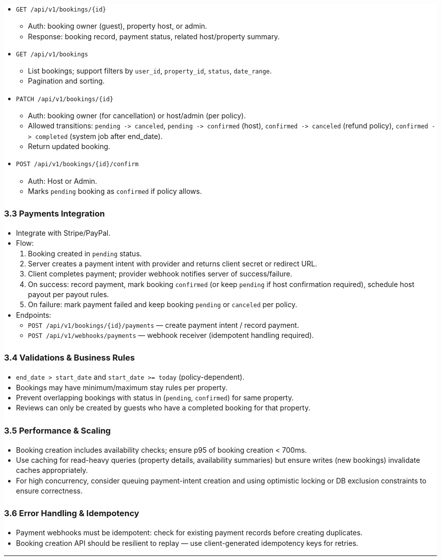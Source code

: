 - `GET /api/v1/bookings/{id}`

  - Auth: booking owner (guest), property host, or admin.
  - Response: booking record, payment status, related host/property summary.

- `GET /api/v1/bookings`

  - List bookings; support filters by `user_id`, `property_id`, `status`, `date_range`.
  - Pagination and sorting.

- `PATCH /api/v1/bookings/{id}`

  - Auth: booking owner (for cancellation) or host/admin (per policy).
  - Allowed transitions: `pending -> canceled`, `pending -> confirmed` (host), `confirmed -> canceled` (refund policy), `confirmed -> completed` (system job after end_date).
  - Return updated booking.

- `POST /api/v1/bookings/{id}/confirm`
  - Auth: Host or Admin.
  - Marks `pending` booking as `confirmed` if policy allows.

### 3.3 Payments Integration

- Integrate with Stripe/PayPal.
- Flow:
  1. Booking created in `pending` status.
  2. Server creates a payment intent with provider and returns client secret or redirect URL.
  3. Client completes payment; provider webhook notifies server of success/failure.
  4. On success: record payment, mark booking `confirmed` (or keep `pending` if host confirmation required), schedule host payout per payout rules.
  5. On failure: mark payment failed and keep booking `pending` or `canceled` per policy.
- Endpoints:
  - `POST /api/v1/bookings/{id}/payments` — create payment intent / record payment.
  - `POST /api/v1/webhooks/payments` — webhook receiver (idempotent handling required).

### 3.4 Validations & Business Rules

- `end_date > start_date` and `start_date >= today` (policy-dependent).
- Bookings may have minimum/maximum stay rules per property.
- Prevent overlapping bookings with status in (`pending`, `confirmed`) for same property.
- Reviews can only be created by guests who have a completed booking for that property.

### 3.5 Performance & Scaling

- Booking creation includes availability checks; ensure p95 of booking creation < 700ms.
- Use caching for read-heavy queries (property details, availability summaries) but ensure writes (new bookings) invalidate caches appropriately.
- For high concurrency, consider queuing payment-intent creation and using optimistic locking or DB exclusion constraints to ensure correctness.

### 3.6 Error Handling & Idempotency

- Payment webhooks must be idempotent: check for existing payment records before creating duplicates.
- Booking creation API should be resilient to replay — use client-generated idempotency keys for retries.

---